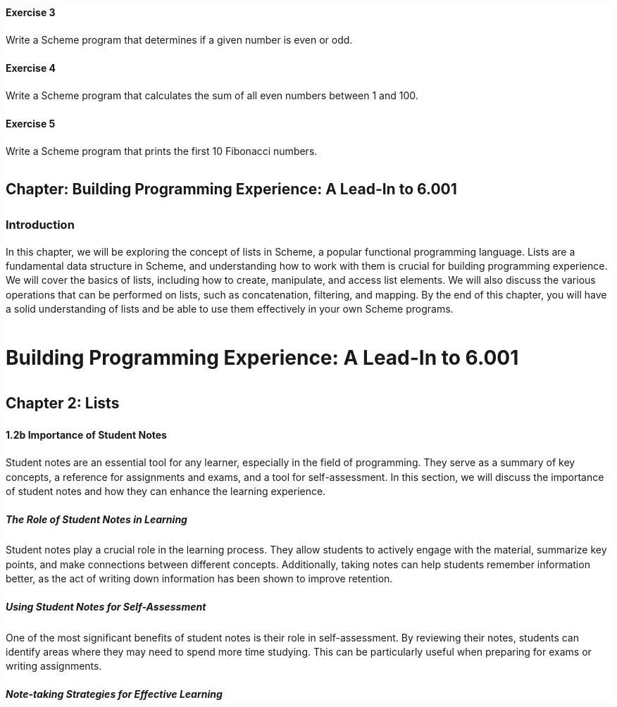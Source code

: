 #### Exercise 3
Write a Scheme program that determines if a given number is even or odd.

#### Exercise 4
Write a Scheme program that calculates the sum of all even numbers between 1 and 100.

#### Exercise 5
Write a Scheme program that prints the first 10 Fibonacci numbers.


## Chapter: Building Programming Experience: A Lead-In to 6.001

### Introduction

In this chapter, we will be exploring the concept of lists in Scheme, a popular functional programming language. Lists are a fundamental data structure in Scheme, and understanding how to work with them is crucial for building programming experience. We will cover the basics of lists, including how to create, manipulate, and access list elements. We will also discuss the various operations that can be performed on lists, such as concatenation, filtering, and mapping. By the end of this chapter, you will have a solid understanding of lists and be able to use them effectively in your own Scheme programs.


# Building Programming Experience: A Lead-In to 6.001

## Chapter 2: Lists




#### 1.2b Importance of Student Notes

Student notes are an essential tool for any learner, especially in the field of programming. They serve as a summary of key concepts, a reference for assignments and exams, and a tool for self-assessment. In this section, we will discuss the importance of student notes and how they can enhance the learning experience.

##### The Role of Student Notes in Learning

Student notes play a crucial role in the learning process. They allow students to actively engage with the material, summarize key points, and make connections between different concepts. Additionally, taking notes can help students remember information better, as the act of writing down information has been shown to improve retention.

##### Using Student Notes for Self-Assessment

One of the most significant benefits of student notes is their role in self-assessment. By reviewing their notes, students can identify areas where they may need to spend more time studying. This can be particularly useful when preparing for exams or writing assignments.

##### Note-taking Strategies for Effective Learning
